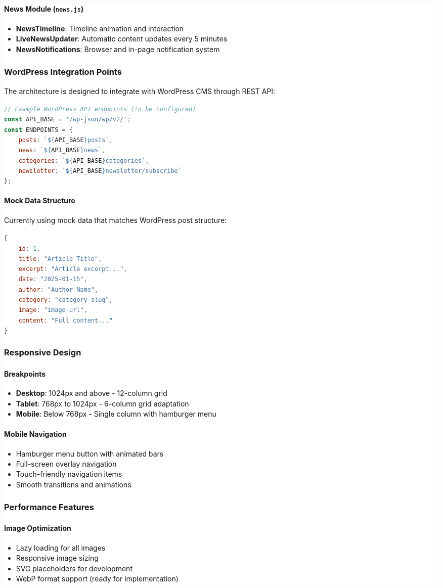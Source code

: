#### News Module (`news.js`)
- **NewsTimeline**: Timeline animation and interaction
- **LiveNewsUpdater**: Automatic content updates every 5 minutes
- **NewsNotifications**: Browser and in-page notification system

### WordPress Integration Points

The architecture is designed to integrate with WordPress CMS through REST API:

```javascript
// Example WordPress API endpoints (to be configured)
const API_BASE = '/wp-json/wp/v2/';
const ENDPOINTS = {
    posts: `${API_BASE}posts`,
    news: `${API_BASE}news`,
    categories: `${API_BASE}categories`,
    newsletter: `${API_BASE}newsletter/subscribe`
};
```

#### Mock Data Structure
Currently using mock data that matches WordPress post structure:
```javascript
{
    id: 1,
    title: "Article Title",
    excerpt: "Article excerpt...",
    date: "2025-01-15",
    author: "Author Name",
    category: "category-slug",
    image: "image-url",
    content: "Full content..."
}
```

### Responsive Design

#### Breakpoints
- **Desktop**: 1024px and above - 12-column grid
- **Tablet**: 768px to 1024px - 6-column grid adaptation
- **Mobile**: Below 768px - Single column with hamburger menu

#### Mobile Navigation
- Hamburger menu button with animated bars
- Full-screen overlay navigation
- Touch-friendly navigation items
- Smooth transitions and animations

### Performance Features

#### Image Optimization
- Lazy loading for all images
- Responsive image sizing
- SVG placeholders for development
- WebP format support (ready for implementation)
